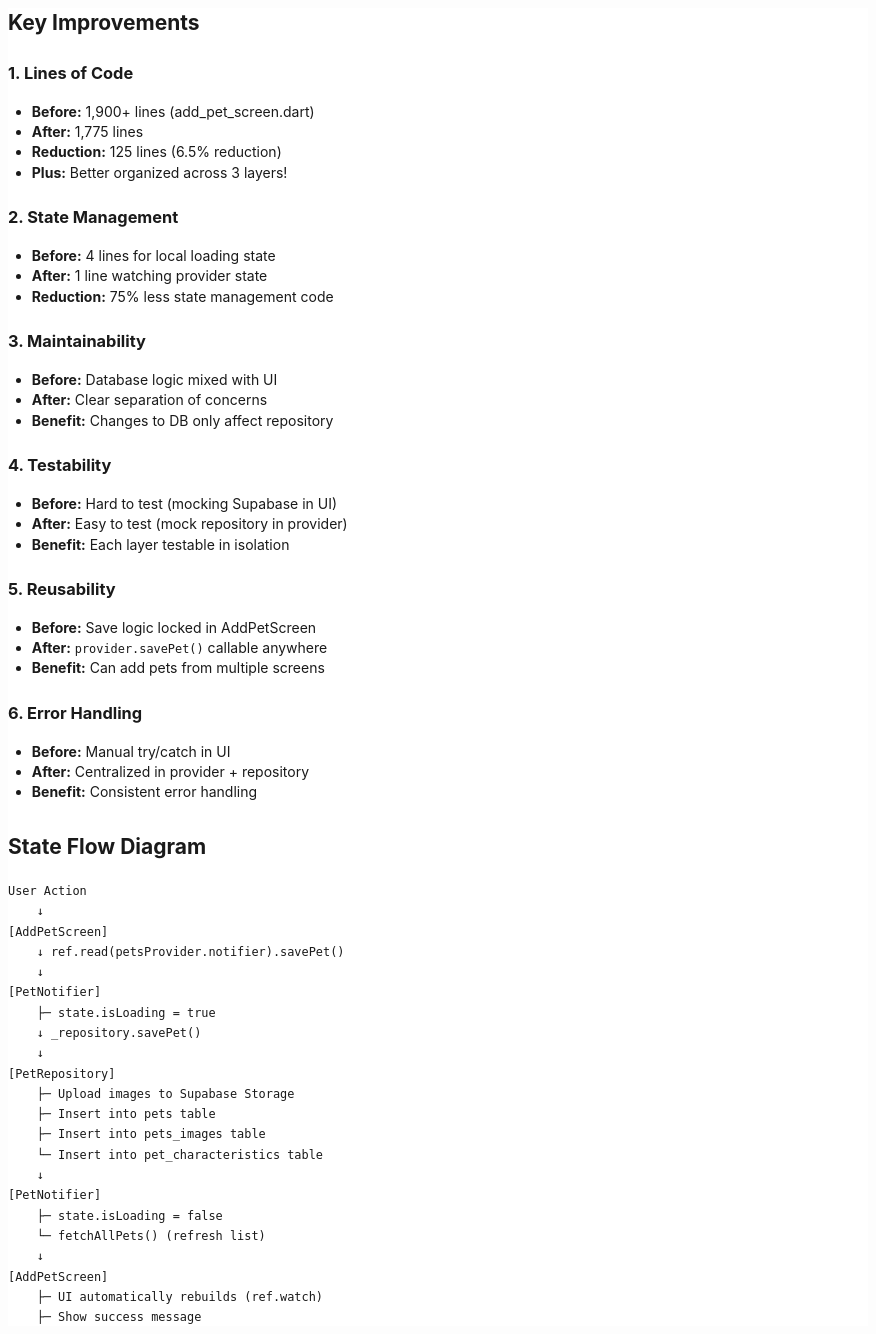 ## Key Improvements

### 1. Lines of Code

- **Before:** 1,900+ lines (add_pet_screen.dart)
- **After:** 1,775 lines
- **Reduction:** 125 lines (6.5% reduction)
- **Plus:** Better organized across 3 layers!

### 2. State Management

- **Before:** 4 lines for local loading state
- **After:** 1 line watching provider state
- **Reduction:** 75% less state management code

### 3. Maintainability

- **Before:** Database logic mixed with UI
- **After:** Clear separation of concerns
- **Benefit:** Changes to DB only affect repository

### 4. Testability

- **Before:** Hard to test (mocking Supabase in UI)
- **After:** Easy to test (mock repository in provider)
- **Benefit:** Each layer testable in isolation

### 5. Reusability

- **Before:** Save logic locked in AddPetScreen
- **After:** `provider.savePet()` callable anywhere
- **Benefit:** Can add pets from multiple screens

### 6. Error Handling

- **Before:** Manual try/catch in UI
- **After:** Centralized in provider + repository
- **Benefit:** Consistent error handling

## State Flow Diagram

```
User Action
    ↓
[AddPetScreen]
    ↓ ref.read(petsProvider.notifier).savePet()
    ↓
[PetNotifier]
    ├─ state.isLoading = true
    ↓ _repository.savePet()
    ↓
[PetRepository]
    ├─ Upload images to Supabase Storage
    ├─ Insert into pets table
    ├─ Insert into pets_images table
    └─ Insert into pet_characteristics table
    ↓
[PetNotifier]
    ├─ state.isLoading = false
    └─ fetchAllPets() (refresh list)
    ↓
[AddPetScreen]
    ├─ UI automatically rebuilds (ref.watch)
    ├─ Show success message
```